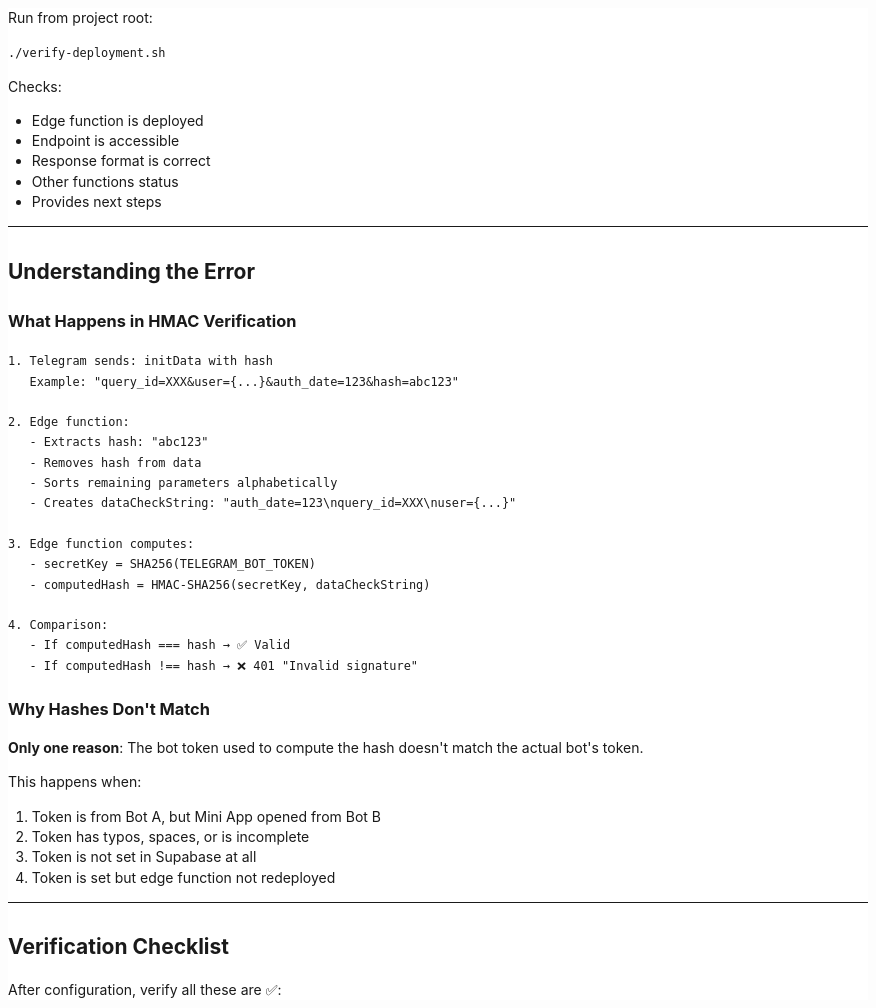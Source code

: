 Run from project root:

```bash
./verify-deployment.sh
```

Checks:
- Edge function is deployed
- Endpoint is accessible
- Response format is correct
- Other functions status
- Provides next steps

---

## Understanding the Error

### What Happens in HMAC Verification

```
1. Telegram sends: initData with hash
   Example: "query_id=XXX&user={...}&auth_date=123&hash=abc123"

2. Edge function:
   - Extracts hash: "abc123"
   - Removes hash from data
   - Sorts remaining parameters alphabetically
   - Creates dataCheckString: "auth_date=123\nquery_id=XXX\nuser={...}"

3. Edge function computes:
   - secretKey = SHA256(TELEGRAM_BOT_TOKEN)
   - computedHash = HMAC-SHA256(secretKey, dataCheckString)

4. Comparison:
   - If computedHash === hash → ✅ Valid
   - If computedHash !== hash → ❌ 401 "Invalid signature"
```

### Why Hashes Don't Match

**Only one reason**: The bot token used to compute the hash doesn't match the actual bot's token.

This happens when:
1. Token is from Bot A, but Mini App opened from Bot B
2. Token has typos, spaces, or is incomplete
3. Token is not set in Supabase at all
4. Token is set but edge function not redeployed

---

## Verification Checklist

After configuration, verify all these are ✅:
